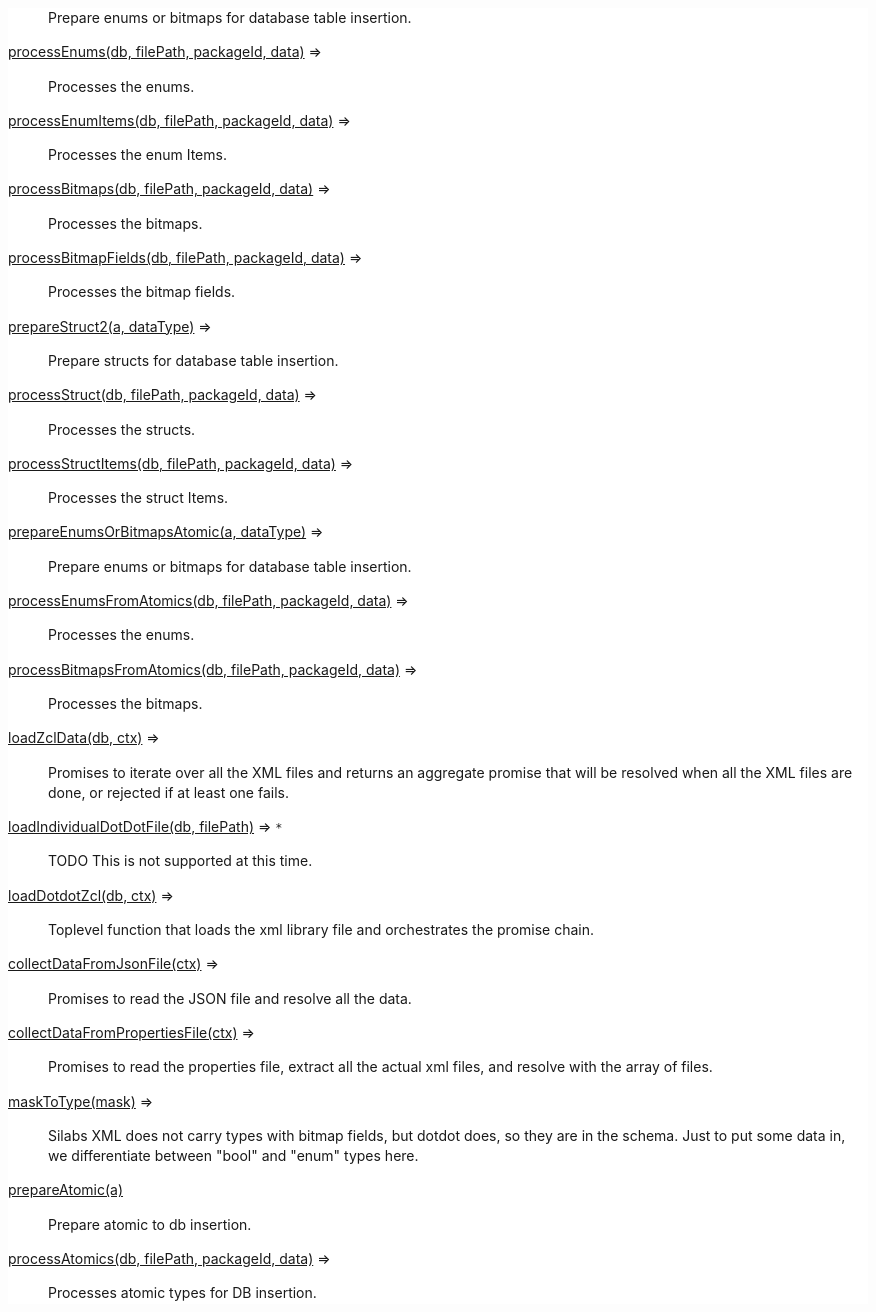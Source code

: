 <dd><p>Prepare enums or bitmaps for database table insertion.</p>
</dd>
<dt><a href="#processEnums">processEnums(db, filePath, packageId, data)</a> ⇒</dt>
<dd><p>Processes the enums.</p>
</dd>
<dt><a href="#processEnumItems">processEnumItems(db, filePath, packageId, data)</a> ⇒</dt>
<dd><p>Processes the enum Items.</p>
</dd>
<dt><a href="#processBitmaps">processBitmaps(db, filePath, packageId, data)</a> ⇒</dt>
<dd><p>Processes the bitmaps.</p>
</dd>
<dt><a href="#processBitmapFields">processBitmapFields(db, filePath, packageId, data)</a> ⇒</dt>
<dd><p>Processes the bitmap fields.</p>
</dd>
<dt><a href="#prepareStruct2">prepareStruct2(a, dataType)</a> ⇒</dt>
<dd><p>Prepare structs for database table insertion.</p>
</dd>
<dt><a href="#processStruct">processStruct(db, filePath, packageId, data)</a> ⇒</dt>
<dd><p>Processes the structs.</p>
</dd>
<dt><a href="#processStructItems">processStructItems(db, filePath, packageId, data)</a> ⇒</dt>
<dd><p>Processes the struct Items.</p>
</dd>
<dt><a href="#prepareEnumsOrBitmapsAtomic">prepareEnumsOrBitmapsAtomic(a, dataType)</a> ⇒</dt>
<dd><p>Prepare enums or bitmaps for database table insertion.</p>
</dd>
<dt><a href="#processEnumsFromAtomics">processEnumsFromAtomics(db, filePath, packageId, data)</a> ⇒</dt>
<dd><p>Processes the enums.</p>
</dd>
<dt><a href="#processBitmapsFromAtomics">processBitmapsFromAtomics(db, filePath, packageId, data)</a> ⇒</dt>
<dd><p>Processes the bitmaps.</p>
</dd>
<dt><a href="#loadZclData">loadZclData(db, ctx)</a> ⇒</dt>
<dd><p>Promises to iterate over all the XML files and returns an aggregate promise
that will be resolved when all the XML files are done, or rejected if at least one fails.</p>
</dd>
<dt><a href="#loadIndividualDotDotFile">loadIndividualDotDotFile(db, filePath)</a> ⇒ <code>*</code></dt>
<dd><p>TODO This is not supported at this time.</p>
</dd>
<dt><a href="#loadDotdotZcl">loadDotdotZcl(db, ctx)</a> ⇒</dt>
<dd><p>Toplevel function that loads the xml library file
and orchestrates the promise chain.</p>
</dd>
<dt><a href="#collectDataFromJsonFile">collectDataFromJsonFile(ctx)</a> ⇒</dt>
<dd><p>Promises to read the JSON file and resolve all the data.</p>
</dd>
<dt><a href="#collectDataFromPropertiesFile">collectDataFromPropertiesFile(ctx)</a> ⇒</dt>
<dd><p>Promises to read the properties file, extract all the actual xml files, and resolve with the array of files.</p>
</dd>
<dt><a href="#maskToType">maskToType(mask)</a> ⇒</dt>
<dd><p>Silabs XML does not carry types with bitmap fields, but dotdot does, so they are in the schema.
Just to put some data in, we differentiate between &quot;bool&quot; and &quot;enum&quot; types here.</p>
</dd>
<dt><a href="#prepareAtomic">prepareAtomic(a)</a></dt>
<dd><p>Prepare atomic to db insertion.</p>
</dd>
<dt><a href="#processAtomics">processAtomics(db, filePath, packageId, data)</a> ⇒</dt>
<dd><p>Processes atomic types for DB insertion.</p>